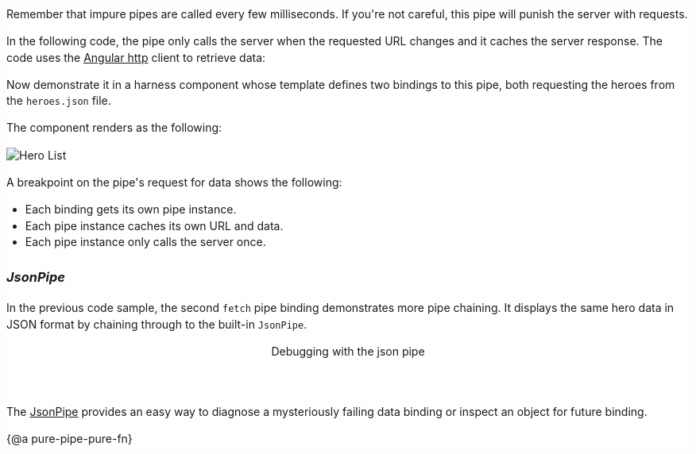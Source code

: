Remember that impure pipes are called every few milliseconds.
If you're not careful, this pipe will punish the server with requests.

In the following code, the pipe only calls the server when the requested URL changes and it caches the server response.
The code uses the [Angular http](guide/http) client to retrieve data:


<code-example path="pipes/src/app/fetch-json.pipe.ts" header="src/app/fetch-json.pipe.ts">

</code-example>



Now demonstrate it in a harness component whose template defines two bindings to this pipe,
both requesting the heroes from the `heroes.json` file.


<code-example path="pipes/src/app/hero-list.component.ts" header="src/app/hero-list.component.ts">

</code-example>



The component renders as the following:


<div class="lightbox">
  <img src='generated/images/guide/pipes/hero-list.png' alt="Hero List">
</div>



A breakpoint on the pipe's request for data shows the following:

* Each binding gets its own pipe instance.
* Each pipe instance caches its own URL and data.
* Each pipe instance only calls the server once.

<h3 class="no-toc"><i>JsonPipe</i></h3>

In the previous code sample, the second `fetch` pipe binding demonstrates more pipe chaining.
It displays the same hero data in JSON format by chaining through to the built-in `JsonPipe`.


<div class="callout is-helpful">



<header>
  Debugging with the json pipe
</header>



The [JsonPipe](api/common/JsonPipe)
provides an easy way to diagnose a mysteriously failing data binding or
inspect an object for future binding.


</div>



{@a pure-pipe-pure-fn}
